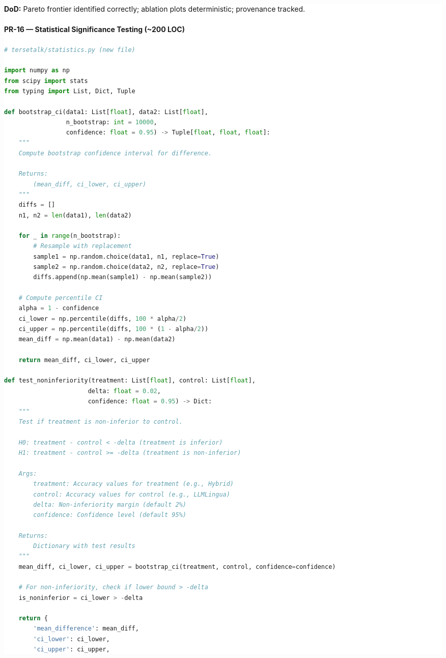 **DoD:** Pareto frontier identified correctly; ablation plots deterministic; provenance tracked.

#### PR-16 — Statistical Significance Testing (~200 LOC)

```python
# tersetalk/statistics.py (new file)

import numpy as np
from scipy import stats
from typing import List, Dict, Tuple

def bootstrap_ci(data1: List[float], data2: List[float],
                 n_bootstrap: int = 10000,
                 confidence: float = 0.95) -> Tuple[float, float, float]:
    """
    Compute bootstrap confidence interval for difference.

    Returns:
        (mean_diff, ci_lower, ci_upper)
    """
    diffs = []
    n1, n2 = len(data1), len(data2)

    for _ in range(n_bootstrap):
        # Resample with replacement
        sample1 = np.random.choice(data1, n1, replace=True)
        sample2 = np.random.choice(data2, n2, replace=True)
        diffs.append(np.mean(sample1) - np.mean(sample2))

    # Compute percentile CI
    alpha = 1 - confidence
    ci_lower = np.percentile(diffs, 100 * alpha/2)
    ci_upper = np.percentile(diffs, 100 * (1 - alpha/2))
    mean_diff = np.mean(data1) - np.mean(data2)

    return mean_diff, ci_lower, ci_upper

def test_noninferiority(treatment: List[float], control: List[float],
                       delta: float = 0.02,
                       confidence: float = 0.95) -> Dict:
    """
    Test if treatment is non-inferior to control.

    H0: treatment - control < -delta (treatment is inferior)
    H1: treatment - control >= -delta (treatment is non-inferior)

    Args:
        treatment: Accuracy values for treatment (e.g., Hybrid)
        control: Accuracy values for control (e.g., LLMLingua)
        delta: Non-inferiority margin (default 2%)
        confidence: Confidence level (default 95%)

    Returns:
        Dictionary with test results
    """
    mean_diff, ci_lower, ci_upper = bootstrap_ci(treatment, control, confidence=confidence)

    # For non-inferiority, check if lower bound > -delta
    is_noninferior = ci_lower > -delta

    return {
        'mean_difference': mean_diff,
        'ci_lower': ci_lower,
        'ci_upper': ci_upper,
```
